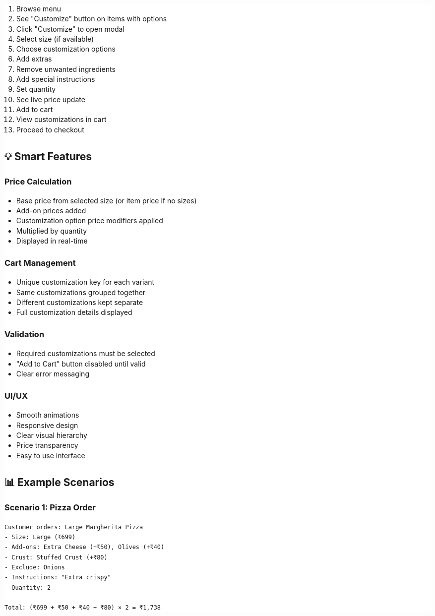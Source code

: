 1. Browse menu
2. See "Customize" button on items with options
3. Click "Customize" to open modal
4. Select size (if available)
5. Choose customization options
6. Add extras
7. Remove unwanted ingredients
8. Add special instructions
9. Set quantity
10. See live price update
11. Add to cart
12. View customizations in cart
13. Proceed to checkout

## 💡 Smart Features

### Price Calculation

- Base price from selected size (or item price if no sizes)
- Add-on prices added
- Customization option price modifiers applied
- Multiplied by quantity
- Displayed in real-time

### Cart Management

- Unique customization key for each variant
- Same customizations grouped together
- Different customizations kept separate
- Full customization details displayed

### Validation

- Required customizations must be selected
- "Add to Cart" button disabled until valid
- Clear error messaging

### UI/UX

- Smooth animations
- Responsive design
- Clear visual hierarchy
- Price transparency
- Easy to use interface

## 📊 Example Scenarios

### Scenario 1: Pizza Order

```
Customer orders: Large Margherita Pizza
- Size: Large (₹699)
- Add-ons: Extra Cheese (+₹50), Olives (+₹40)
- Crust: Stuffed Crust (+₹80)
- Exclude: Onions
- Instructions: "Extra crispy"
- Quantity: 2

Total: (₹699 + ₹50 + ₹40 + ₹80) × 2 = ₹1,738
```
